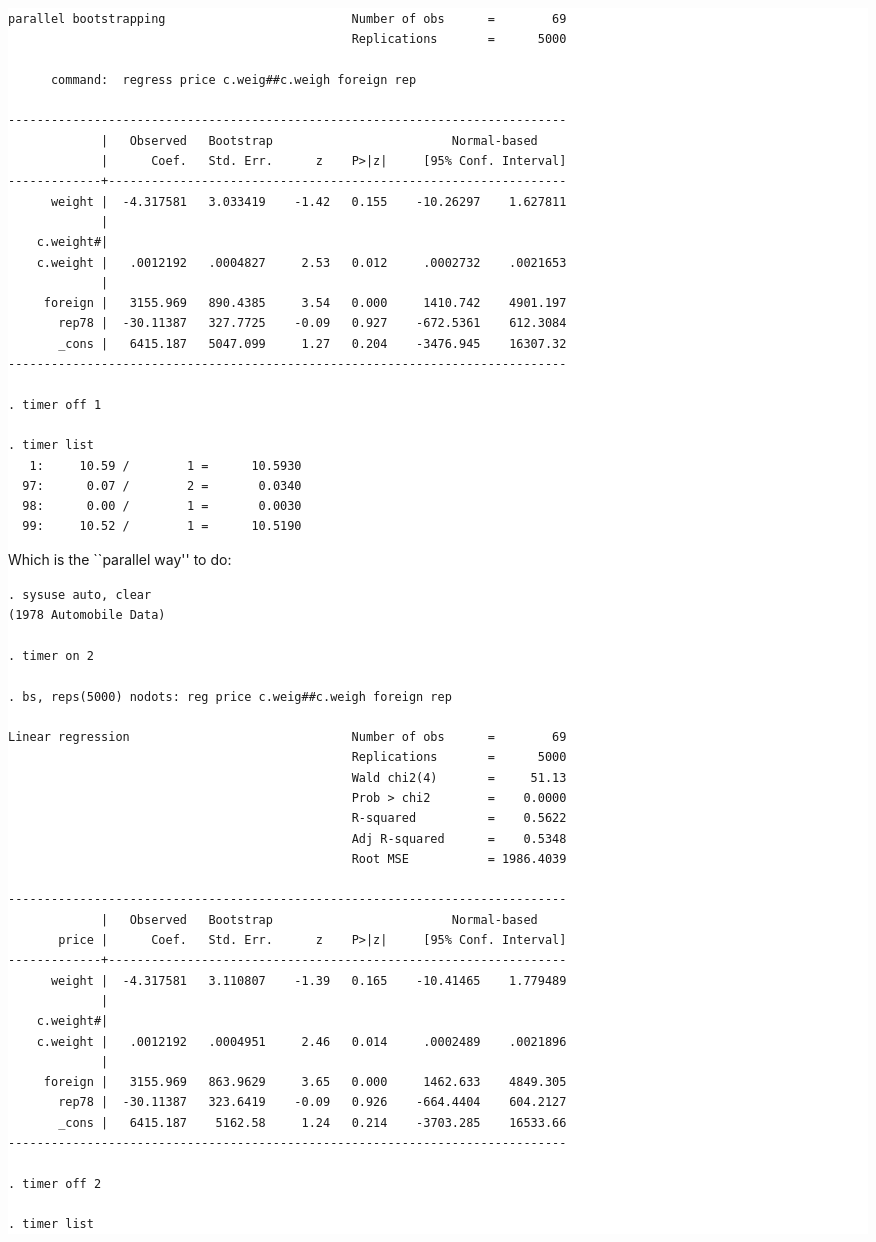 ```
parallel bootstrapping                          Number of obs      =        69
                                                Replications       =      5000

      command:  regress price c.weig##c.weigh foreign rep

------------------------------------------------------------------------------
             |   Observed   Bootstrap                         Normal-based
             |      Coef.   Std. Err.      z    P>|z|     [95% Conf. Interval]
-------------+----------------------------------------------------------------
      weight |  -4.317581   3.033419    -1.42   0.155    -10.26297    1.627811
             |
    c.weight#|
    c.weight |   .0012192   .0004827     2.53   0.012     .0002732    .0021653
             |
     foreign |   3155.969   890.4385     3.54   0.000     1410.742    4901.197
       rep78 |  -30.11387   327.7725    -0.09   0.927    -672.5361    612.3084
       _cons |   6415.187   5047.099     1.27   0.204    -3476.945    16307.32
------------------------------------------------------------------------------

. timer off 1

. timer list
   1:     10.59 /        1 =      10.5930
  97:      0.07 /        2 =       0.0340
  98:      0.00 /        1 =       0.0030
  99:     10.52 /        1 =      10.5190

```

Which is the ``parallel way'' to do:

```
. sysuse auto, clear
(1978 Automobile Data)

. timer on 2

. bs, reps(5000) nodots: reg price c.weig##c.weigh foreign rep

Linear regression                               Number of obs      =        69
                                                Replications       =      5000
                                                Wald chi2(4)       =     51.13
                                                Prob > chi2        =    0.0000
                                                R-squared          =    0.5622
                                                Adj R-squared      =    0.5348
                                                Root MSE           = 1986.4039

------------------------------------------------------------------------------
             |   Observed   Bootstrap                         Normal-based
       price |      Coef.   Std. Err.      z    P>|z|     [95% Conf. Interval]
-------------+----------------------------------------------------------------
      weight |  -4.317581   3.110807    -1.39   0.165    -10.41465    1.779489
             |
    c.weight#|
    c.weight |   .0012192   .0004951     2.46   0.014     .0002489    .0021896
             |
     foreign |   3155.969   863.9629     3.65   0.000     1462.633    4849.305
       rep78 |  -30.11387   323.6419    -0.09   0.926    -664.4404    604.2127
       _cons |   6415.187    5162.58     1.24   0.214    -3703.285    16533.66
------------------------------------------------------------------------------

. timer off 2

. timer list
```